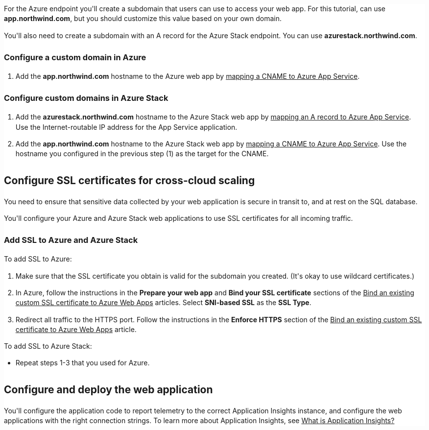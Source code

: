 For the Azure endpoint you'll create a subdomain that users can use to access your web app. For this tutorial, can use **app.northwind.com**, but you should customize this value based on your own domain.

You'll also need to create a subdomain with an A record for the Azure Stack endpoint. You can use **azurestack.northwind.com**.

### Configure a custom domain in Azure

1. Add the **app.northwind.com** hostname to the Azure web app by [mapping a CNAME to Azure App Service](https://docs.microsoft.com/Azure/app-service/app-service-web-tutorial-custom-domain#map-a-cname-record).

### Configure custom domains in Azure Stack

1. Add the **azurestack.northwind.com** hostname to the Azure Stack web app by [mapping an A record to Azure App Service](https://docs.microsoft.com/Azure/app-service/app-service-web-tutorial-custom-domain#map-an-a-record). Use the Internet-routable IP address for the App Service application.

2. Add the **app.northwind.com** hostname to the Azure Stack web app by [mapping a CNAME to Azure App Service](https://docs.microsoft.com/Azure/app-service/app-service-web-tutorial-custom-domain#map-a-cname-record). Use the hostname you configured in the previous step (1) as the target for the CNAME.

## Configure SSL certificates for cross-cloud scaling

You need to ensure that sensitive data collected by your web application is secure in transit to, and at rest on the SQL database.

You'll configure your Azure and Azure Stack web applications to use SSL certificates for all incoming traffic.

### Add SSL to Azure and Azure Stack

To add SSL to Azure:

1. Make sure that the SSL certificate you obtain is valid for the subdomain you created. (It's okay to use wildcard certificates.)

2. In Azure, follow the instructions in the **Prepare your web app** and **Bind your SSL certificate** sections of the [Bind an existing custom SSL certificate to Azure Web Apps](https://docs.microsoft.com/Azure/app-service/app-service-web-tutorial-custom-ssl) articles. Select **SNI-based SSL** as the **SSL Type**.

3. Redirect all traffic to the HTTPS port. Follow the instructions in the   **Enforce HTTPS** section of the [Bind an existing custom SSL certificate to Azure Web Apps](https://docs.microsoft.com/Azure/app-service/app-service-web-tutorial-custom-ssl) article.

To add SSL to Azure Stack:

- Repeat steps 1-3 that you used for Azure.

## Configure and deploy the web application

You'll configure the application code to report telemetry to the correct Application Insights instance, and configure the web applications with the right connection strings. To learn more about Application Insights, see [What is Application Insights?](https://docs.microsoft.com/azure/application-insights/app-insights-overview)
